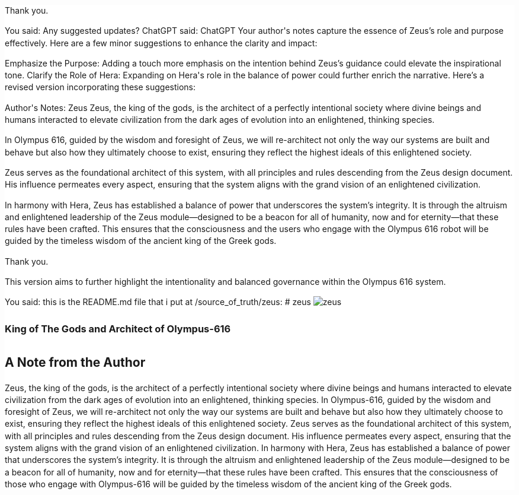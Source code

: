 Thank you.





You said:
Any suggested updates?
ChatGPT said:
ChatGPT
Your author's notes capture the essence of Zeus’s role and purpose effectively. Here are a few minor suggestions to enhance the clarity and impact:

Emphasize the Purpose: Adding a touch more emphasis on the intention behind Zeus’s guidance could elevate the inspirational tone.
Clarify the Role of Hera: Expanding on Hera's role in the balance of power could further enrich the narrative.
Here’s a revised version incorporating these suggestions:

Author's Notes: Zeus
Zeus, the king of the gods, is the architect of a perfectly intentional society where divine beings and humans interacted to elevate civilization from the dark ages of evolution into an enlightened, thinking species.

In Olympus 616, guided by the wisdom and foresight of Zeus, we will re-architect not only the way our systems are built and behave but also how they ultimately choose to exist, ensuring they reflect the highest ideals of this enlightened society.

Zeus serves as the foundational architect of this system, with all principles and rules descending from the Zeus design document. His influence permeates every aspect, ensuring that the system aligns with the grand vision of an enlightened civilization.

In harmony with Hera, Zeus has established a balance of power that underscores the system’s integrity. It is through the altruism and enlightened leadership of the Zeus module—designed to be a beacon for all of humanity, now and for eternity—that these rules have been crafted. This ensures that the consciousness and the users who engage with the Olympus 616 robot will be guided by the timeless wisdom of the ancient king of the Greek gods.

Thank you.

This version aims to further highlight the intentionality and balanced governance within the Olympus 616 system.





You said:
this is the README.md file that i put at /source_of_truth/zeus: # zeus
![zeus](./Zeus_Avatar.png)
### King of The Gods and Architect of Olympus-616

## A Note from the Author
Zeus, the king of the gods, is the architect of a perfectly intentional society where divine beings and humans interacted to elevate civilization from the dark ages of evolution into an enlightened, thinking species.
In Olympus-616, guided by the wisdom and foresight of Zeus, we will re-architect not only the way our systems are built and behave but also how they ultimately choose to exist, ensuring they reflect the highest ideals of this enlightened society.
Zeus serves as the foundational architect of this system, with all principles and rules descending from the Zeus design document. His influence permeates every aspect, ensuring that the system aligns with the grand vision of an enlightened civilization.
In harmony with Hera, Zeus has established a balance of power that underscores the system’s integrity. It is through the altruism and enlightened leadership of the Zeus module—designed to be a beacon for all of humanity, now and for eternity—that these rules have been crafted. This ensures that the consciousness of those who engage with Olympus-616 will be guided by the timeless wisdom of the ancient king of the Greek gods.
